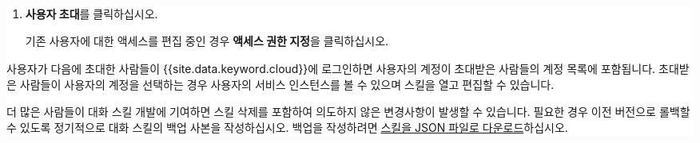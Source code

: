 1.  **사용자 초대**를 클릭하십시오.

    기존 사용자에 대한 액세스를 편집 중인 경우 **액세스 권한 지정**을 클릭하십시오.

사용자가 다음에 초대한 사람들이 {{site.data.keyword.cloud}}에 로그인하면 사용자의 계정이 초대받은 사람들의 계정 목록에 포함됩니다. 초대받은 사람들이 사용자의 계정을 선택하는 경우 사용자의 서비스 인스턴스를 볼 수 있으며 스킬을 열고 편집할 수 있습니다.

더 많은 사람들이 대화 스킬 개발에 기여하면 스킬 삭제를 포함하여 의도하지 않은 변경사항이 발생할 수 있습니다. 필요한 경우 이전 버전으로 롤백할 수 있도록 정기적으로 대화 스킬의 백업 사본을 작성하십시오. 백업을 작성하려면 [스킬을 JSON 파일로 다운로드](#skill-dialog-add-download)하십시오.
